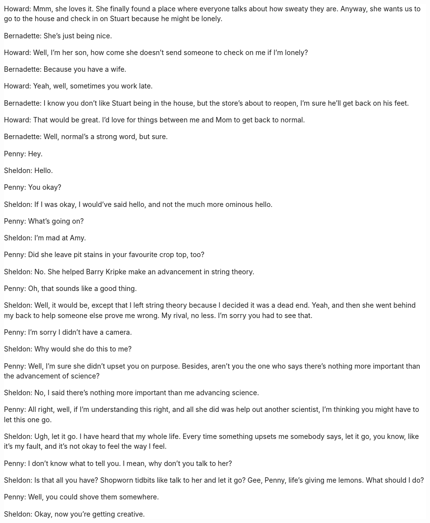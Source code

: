 Howard: Mmm, she loves it. She finally found a place where everyone talks about how sweaty they are. Anyway, she wants us to go to the house and check in on Stuart because he might be lonely.

Bernadette: She’s just being nice.

Howard: Well, I’m her son, how come she doesn’t send someone to check on me if I’m lonely?

Bernadette: Because you have a wife.

Howard: Yeah, well, sometimes you work late.

Bernadette: I know you don’t like Stuart being in the house, but the store’s about to reopen, I’m sure he’ll get back on his feet.

Howard: That would be great. I’d love for things between me and Mom to get back to normal.

Bernadette: Well, normal’s a strong word, but sure.

Penny: Hey.

Sheldon: Hello.

Penny: You okay?

Sheldon: If I was okay, I would’ve said hello, and not the much more ominous hello.

Penny: What’s going on?

Sheldon: I’m mad at Amy.

Penny: Did she leave pit stains in your favourite crop top, too?

Sheldon: No. She helped Barry Kripke make an advancement in string theory.

Penny: Oh, that sounds like a good thing.

Sheldon: Well, it would be, except that I left string theory because I decided it was a dead end. Yeah, and then she went behind my back to help someone else prove me wrong. My rival, no less. I’m sorry you had to see that.

Penny: I’m sorry I didn’t have a camera.

Sheldon: Why would she do this to me?

Penny: Well, I’m sure she didn’t upset you on purpose. Besides, aren’t you the one who says there’s nothing more important than the advancement of science?

Sheldon: No, I said there’s nothing more important than me advancing science.

Penny: All right, well, if I’m understanding this right, and all she did was help out another scientist, I’m thinking you might have to let this one go.

Sheldon: Ugh, let it go. I have heard that my whole life. Every time something upsets me somebody says, let it go, you know, like it’s my fault, and it’s not okay to feel the way I feel.

Penny: I don’t know what to tell you. I mean, why don’t you talk to her?

Sheldon: Is that all you have? Shopworn tidbits like talk to her and let it go? Gee, Penny, life’s giving me lemons. What should I do?

Penny: Well, you could shove them somewhere.

Sheldon: Okay, now you’re getting creative.
